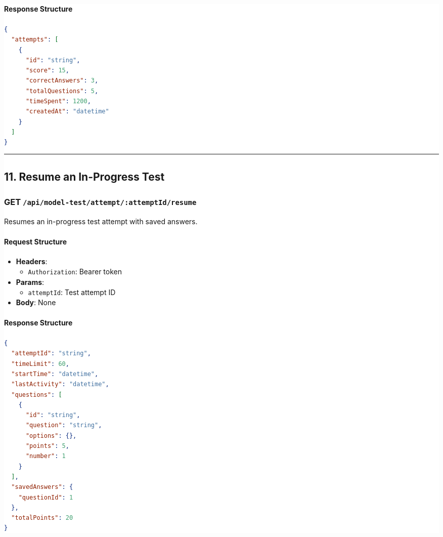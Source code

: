 #### Response Structure

```json
{
  "attempts": [
    {
      "id": "string",
      "score": 15,
      "correctAnswers": 3,
      "totalQuestions": 5,
      "timeSpent": 1200,
      "createdAt": "datetime"
    }
  ]
}
```

---

## **11. Resume an In-Progress Test**

### **GET** `/api/model-test/attempt/:attemptId/resume`

Resumes an in-progress test attempt with saved answers.

#### Request Structure

- **Headers**:
  - `Authorization`: Bearer token
- **Params**:
  - `attemptId`: Test attempt ID
- **Body**: None

#### Response Structure

```json
{
  "attemptId": "string",
  "timeLimit": 60,
  "startTime": "datetime",
  "lastActivity": "datetime",
  "questions": [
    {
      "id": "string",
      "question": "string",
      "options": {},
      "points": 5,
      "number": 1
    }
  ],
  "savedAnswers": {
    "questionId": 1
  },
  "totalPoints": 20
}
```
